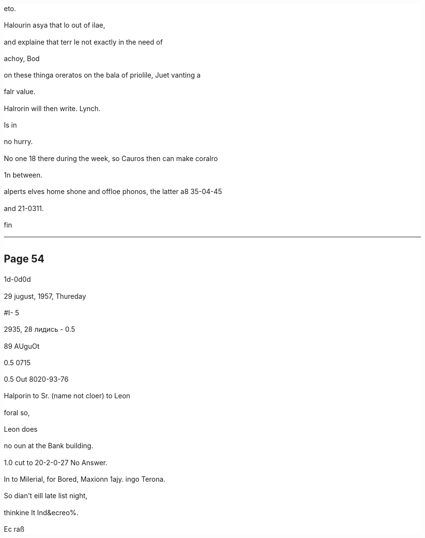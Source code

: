 eto.

Halourin asya that lo out of ilae,

and explaine that terr le not exactly in the need of

achoy, Bod

on these thinga oreratos on the bala of priolile, Juet vanting a

falr value.

Halrorin will then write. Lynch.

Is in

no hurry.

No one 18 there during the week, so Cauros then can make coralro

1n between.

alperts elves home shone and offloe phonos, the latter a8 35-04-45

and 21-0311.

fin

---

## Page 54

1d-0d0d

29 jugust, 1957, Thureday

#I- 5

2935, 28 лидись - 0.5

89 AUguOt

0.5 0715

0.5 Out 8020-93-76

Halporin to Sr. (name not cloer) to Leon

foral so,

Leon does

no oun at the Bank building.

1.0 cut to 20-2-0-27 No Answer.

In to Milerial, for Bored, Maxionn 1ajy. ingo Terona.

So dian't eill late list night,

thinkine It Ind&ecreo%.

Ec raß
